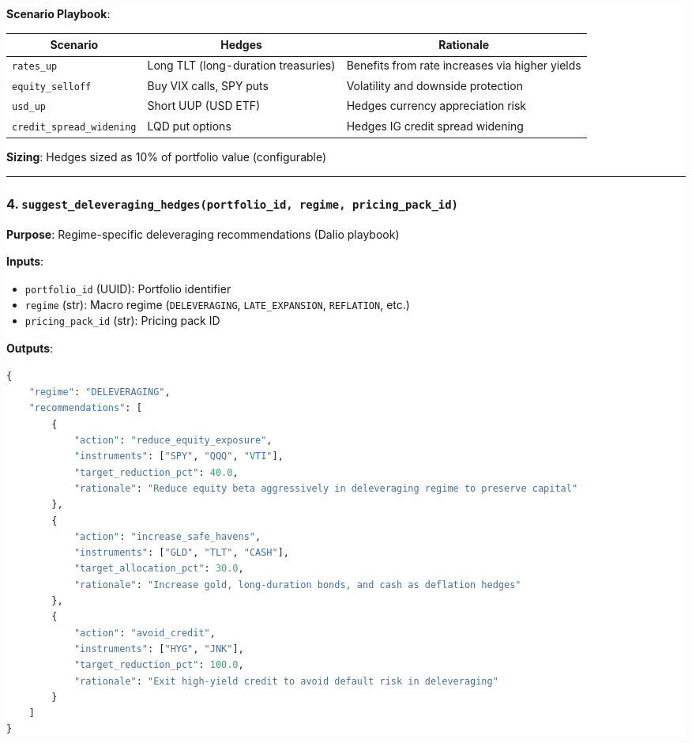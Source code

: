 **Scenario Playbook**:

| Scenario | Hedges | Rationale |
|----------|--------|-----------|
| `rates_up` | Long TLT (long-duration treasuries) | Benefits from rate increases via higher yields |
| `equity_selloff` | Buy VIX calls, SPY puts | Volatility and downside protection |
| `usd_up` | Short UUP (USD ETF) | Hedges currency appreciation risk |
| `credit_spread_widening` | LQD put options | Hedges IG credit spread widening |

**Sizing**: Hedges sized as 10% of portfolio value (configurable)

---

### 4. `suggest_deleveraging_hedges(portfolio_id, regime, pricing_pack_id)`

**Purpose**: Regime-specific deleveraging recommendations (Dalio playbook)

**Inputs**:
- `portfolio_id` (UUID): Portfolio identifier
- `regime` (str): Macro regime (`DELEVERAGING`, `LATE_EXPANSION`, `REFLATION`, etc.)
- `pricing_pack_id` (str): Pricing pack ID

**Outputs**:
```python
{
    "regime": "DELEVERAGING",
    "recommendations": [
        {
            "action": "reduce_equity_exposure",
            "instruments": ["SPY", "QQQ", "VTI"],
            "target_reduction_pct": 40.0,
            "rationale": "Reduce equity beta aggressively in deleveraging regime to preserve capital"
        },
        {
            "action": "increase_safe_havens",
            "instruments": ["GLD", "TLT", "CASH"],
            "target_allocation_pct": 30.0,
            "rationale": "Increase gold, long-duration bonds, and cash as deflation hedges"
        },
        {
            "action": "avoid_credit",
            "instruments": ["HYG", "JNK"],
            "target_reduction_pct": 100.0,
            "rationale": "Exit high-yield credit to avoid default risk in deleveraging"
        }
    ]
}
```
